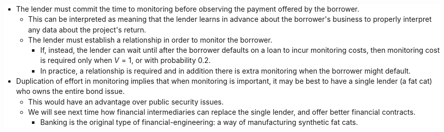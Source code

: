    - The lender must commit the time to monitoring before observing the payment offered by the borrower.
	  - This can be interpreted as meaning that the lender learns in advance about the borrower's business to properly interpret any data about the project's return.
	  - The lender must establish a relationship in order to monitor the borrower.
		 - If,  instead,  the lender can wait until after the borrower defaults on a loan to incur monitoring costs,  then monitoring cost is required only when $V=1$,  or with probability $0.2$.
		 - In practice,  a relationship is required and in addition there is extra monitoring when the borrower might default.
   - Duplication of effort in monitoring implies that when monitoring is important,  it may be best to have a single lender (a fat cat) who owns the entire bond issue.
	  - This would have an advantage over public security issues.
	  - We will see next time how financial intermediaries can replace the single lender,  and offer better financial contracts.
		 - Banking is the original type of financial-engineering: a way of manufacturing synthetic fat cats.